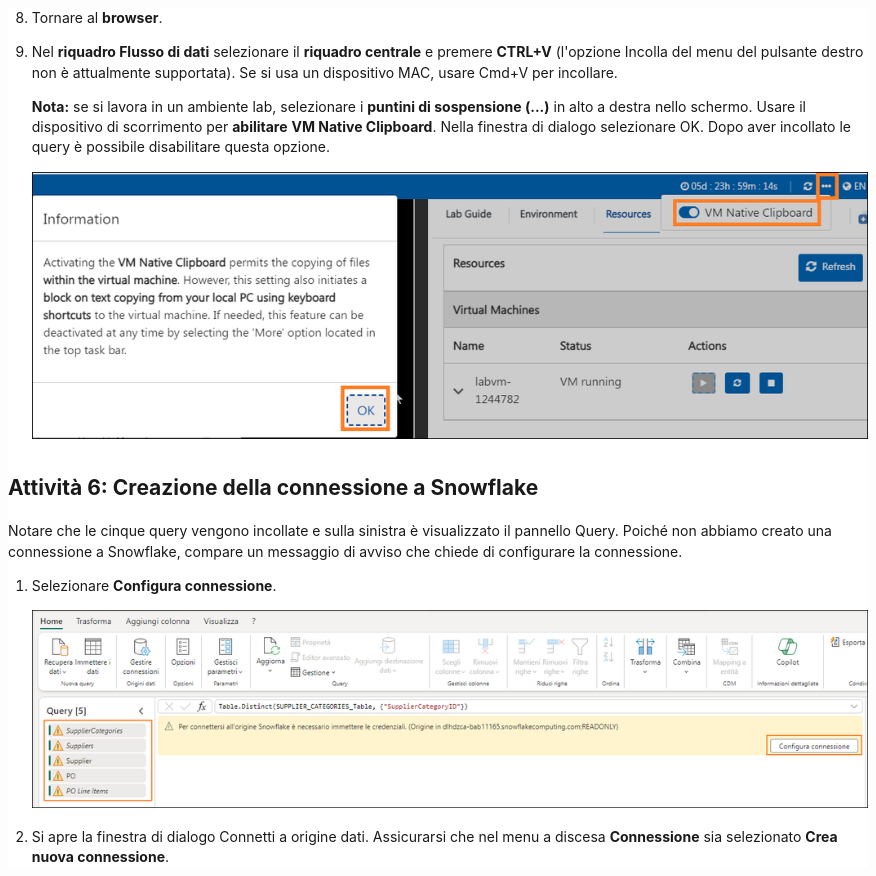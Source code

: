 8. Tornare al **browser**.

9. Nel **riquadro Flusso di dati** selezionare il **riquadro centrale**
    e premere **CTRL+V** (l'opzione Incolla del menu del pulsante
    destro non è attualmente supportata). Se si usa un dispositivo MAC,
    usare Cmd+V per incollare.

    **Nota:** se si lavora in un ambiente lab, selezionare i **puntini di
    sospensione (...)** in alto a destra nello schermo. Usare il dispositivo
    di scorrimento per **abilitare** **VM Native Clipboard**. Nella finestra
    di dialogo selezionare OK. Dopo aver incollato le query è possibile
    disabilitare questa opzione.

    ![](../media/lab-04/image20.png)

## Attività 6: Creazione della connessione a Snowflake

Notare che le cinque query vengono incollate e sulla sinistra è
visualizzato il pannello Query. Poiché non abbiamo creato una
connessione a Snowflake, compare un messaggio di avviso che chiede di
configurare la connessione.

1. Selezionare **Configura connessione**.

    ![](../media/lab-04/image21.png)

2. Si apre la finestra di dialogo Connetti a origine dati. Assicurarsi
    che nel menu a discesa **Connessione** sia selezionato **Crea nuova
    connessione**.

